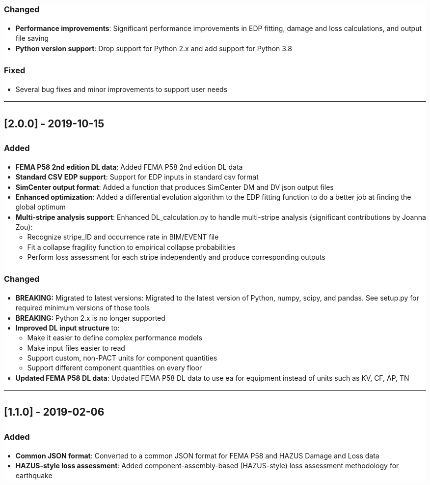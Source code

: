 ### Changed
- **Performance improvements**: Significant performance improvements in EDP fitting, damage and loss calculations, and output file saving
- **Python version support**: Drop support for Python 2.x and add support for Python 3.8

### Fixed
- Several bug fixes and minor improvements to support user needs

---

## [2.0.0] - 2019-10-15

### Added
- **FEMA P58 2nd edition DL data**: Added FEMA P58 2nd edition DL data
- **Standard CSV EDP support**: Support for EDP inputs in standard csv format
- **SimCenter output format**: Added a function that produces SimCenter DM and DV json output files
- **Enhanced optimization**: Added a differential evolution algorithm to the EDP fitting function to do a better job at finding the global optimum
- **Multi-stripe analysis support**: Enhanced DL_calculation.py to handle multi-stripe analysis (significant contributions by Joanna Zou):
    - Recognize stripe_ID and occurrence rate in BIM/EVENT file
    - Fit a collapse fragility function to empirical collapse probabilities
    - Perform loss assessment for each stripe independently and produce corresponding outputs

### Changed
- **BREAKING:** Migrated to latest versions: Migrated to the latest version of Python, numpy, scipy, and pandas. See setup.py for required minimum versions of those tools
- **BREAKING:** Python 2.x is no longer supported
- **Improved DL input structure** to:
    - Make it easier to define complex performance models
    - Make input files easier to read
    - Support custom, non-PACT units for component quantities
    - Support different component quantities on every floor
- **Updated FEMA P58 DL data**: Updated FEMA P58 DL data to use ea for equipment instead of units such as KV, CF, AP, TN

---

## [1.1.0] - 2019-02-06

### Added
- **Common JSON format**: Converted to a common JSON format for FEMA P58 and HAZUS Damage and Loss data
- **HAZUS-style loss assessment**: Added component-assembly-based (HAZUS-style) loss assessment methodology for earthquake
